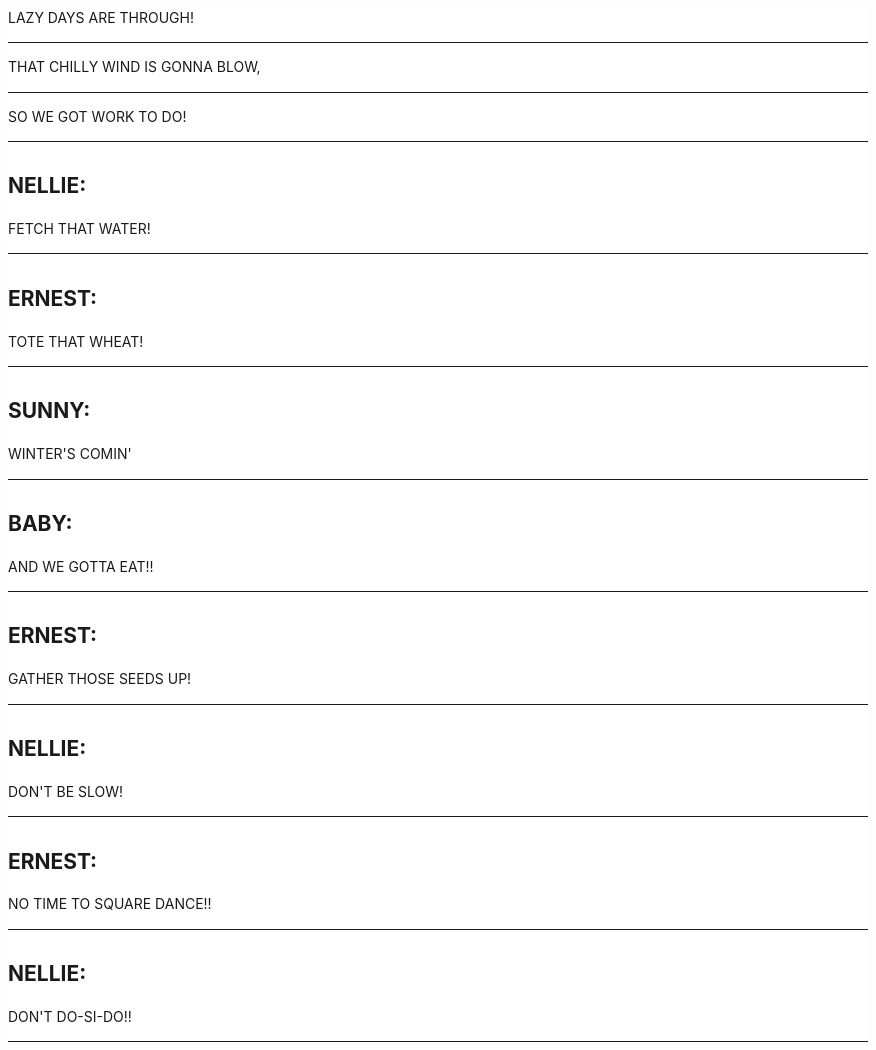 
LAZY DAYS ARE THROUGH!

---

THAT CHILLY WIND IS GONNA BLOW,

---

SO WE GOT WORK TO DO!

---

## NELLIE:
FETCH THAT WATER!

---

## ERNEST:
TOTE THAT WHEAT!

---

## SUNNY:
WINTER'S COMIN'

---

## BABY:
AND WE GOTTA EAT!!

---

## ERNEST:
GATHER THOSE SEEDS UP!

---

## NELLIE:
DON'T BE SLOW!

---

## ERNEST:
NO TIME TO SQUARE DANCE!!

---

## NELLIE:
DON'T DO-SI-DO!!

---
